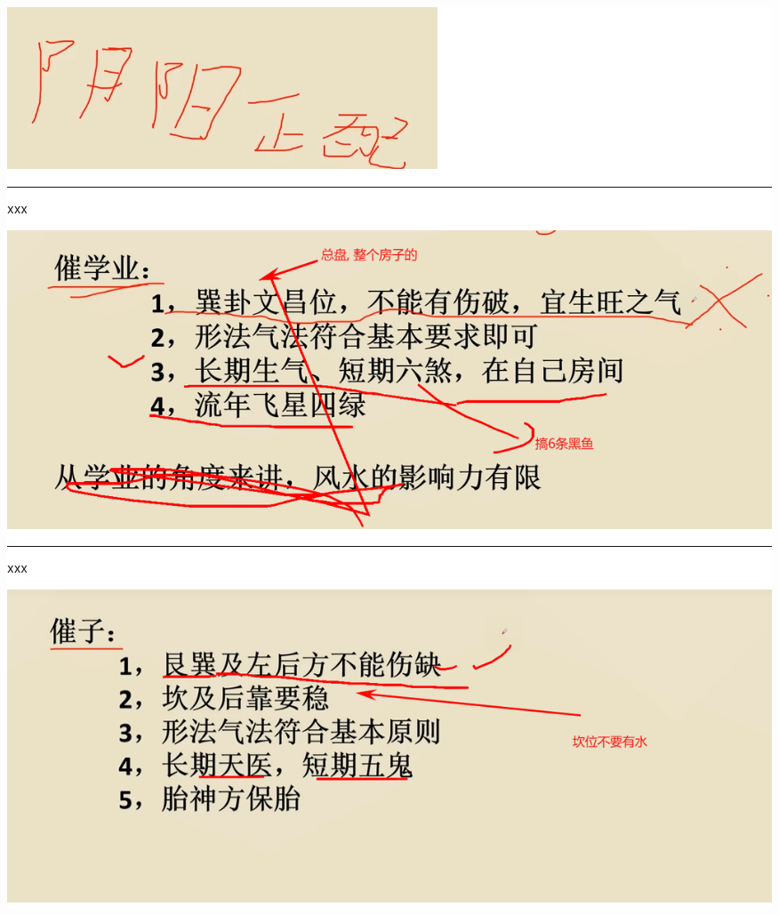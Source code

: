 <img src="紫微斗数.assets/image-20231022210709376.png" alt="image-20231022210709376" style="zoom:67%;" />

------

xxx

![](紫微斗数.assets/image-20231022211029803.png)

---

xxx

![](紫微斗数.assets/image-20231022211258303.png)
